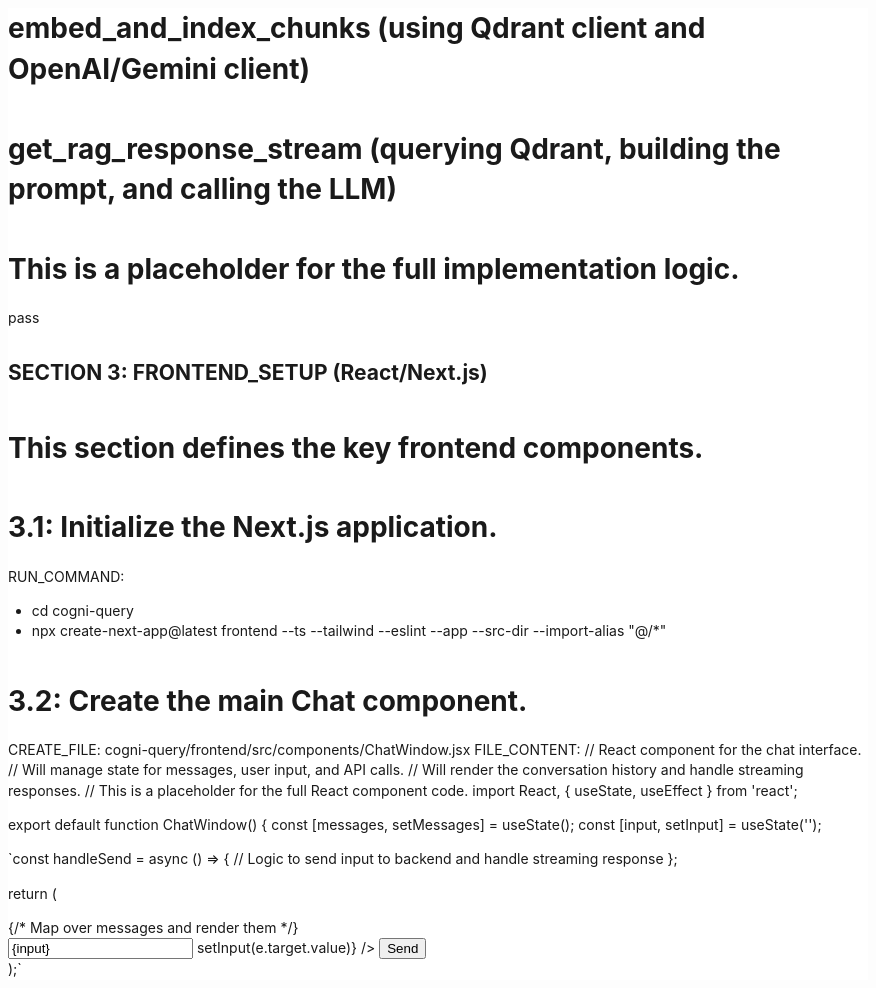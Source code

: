 # embed_and_index_chunks (using Qdrant client and OpenAI/Gemini client)

# get_rag_response_stream (querying Qdrant, building the prompt, and calling the LLM)

# This is a placeholder for the full implementation logic.

pass

## SECTION 3: FRONTEND_SETUP (React/Next.js)

# This section defines the key frontend components.

# 3.1: Initialize the Next.js application.

RUN_COMMAND:

- cd cogni-query
- npx create-next-app@latest frontend --ts --tailwind --eslint --app --src-dir --import-alias "@/*"

# 3.2: Create the main Chat component.

CREATE_FILE: cogni-query/frontend/src/components/ChatWindow.jsx
FILE_CONTENT:
// React component for the chat interface.
// Will manage state for messages, user input, and API calls.
// Will render the conversation history and handle streaming responses.
// This is a placeholder for the full React component code.
import React, { useState, useEffect } from 'react';

export default function ChatWindow() {
const [messages, setMessages] = useState();
const [input, setInput] = useState('');

`const handleSend = async () => {
  // Logic to send input to backend and handle streaming response
};

return (
  <div>
    <div className="message-list">
      {/* Map over messages and render them */}
    </div>
    <input value={input} onChange={(e) => setInput(e.target.value)} />
    <button onClick={handleSend}>Send</button>
  </div>
);`
